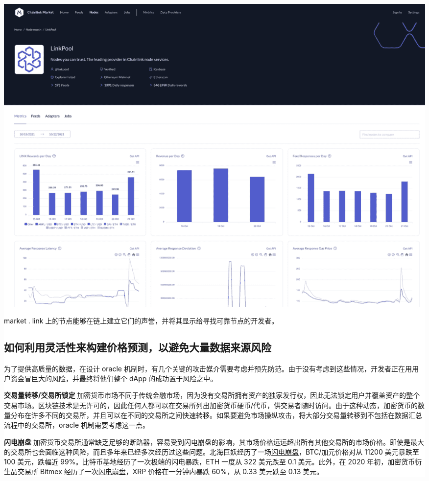 ![LinkPool Chainlink node details](img/7c787b4d251a038b380d9a16d251c009.png)

<figcaption id="caption-attachment-2804" class="wp-caption-text">market . link 上的节点能够在链上建立它们的声誉，并将其显示给寻找可靠节点的开发者。</figcaption>





## 如何利用灵活性来构建价格预测，以避免大量数据来源风险

为了提供高质量的数据，在设计 oracle 机制时，有几个关键的攻击媒介需要考虑并预先防范。由于没有考虑到这些情况，开发者正在用用户资金冒巨大的风险，并最终将他们整个 dApp 的成功置于风险之中。

**交易量转移/交易所锁定**
加密货币市场不同于传统金融市场，因为没有交易所拥有资产的独家发行权，因此无法锁定用户并覆盖资产的整个交易市场。区块链技术是无许可的，因此任何人都可以在交易所列出加密货币硬币/代币，供交易者随时访问。由于这种动态，加密货币的数量分布在许多不同的交易所，并且可以在不同的交易所之间快速转移。如果要避免市场操纵攻击，将大部分交易量转移到不包括在数据汇总流程中的交易所，oracle 机制需要考虑这一点。

**闪电崩盘**
加密货币交易所通常缺乏足够的断路器，容易受到闪电崩盘的影响，其市场价格远远超出所有其他交易所的市场价格。即使是最大的交易所也会面临这种风险，而且多年来已经多次经历过这些问题。北海巨妖经历了一场[闪电崩盘](https://blockonomi.com/bitcoin-flash-crash-kraken/)，BTC/加元价格对从 11200 美元暴跌至 100 美元，跌幅近 99%。比特币基地经历了一次极端的闪电暴跌，ETH 一度从 322 美元跌至 0.1 美元。此外，在 2020 年初，加密货币衍生品交易所 Bitmex 经历了一次[闪电崩盘](https://www.coindesk.com/xrp-sees-flash-crash-and-quick-rebound-on-bitmex)，XRP 价格在一分钟内暴跌 60%，从 0.33 美元跌至 0.13 美元。
